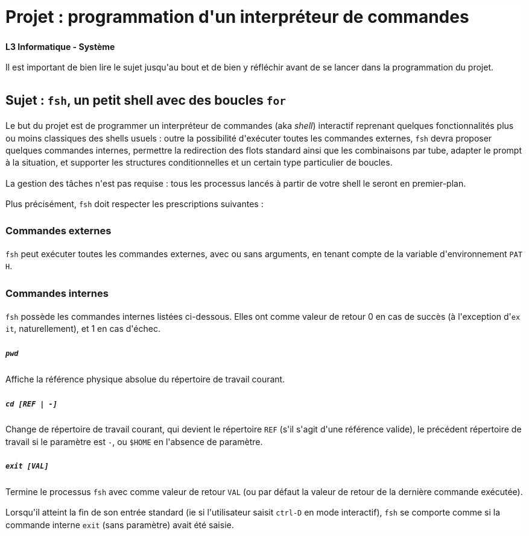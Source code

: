 # Projet : programmation d'un interpréteur de commandes

**L3 Informatique - Système**

Il est important de bien lire le sujet jusqu'au bout et de bien y
réfléchir avant de se lancer dans la programmation du projet.

## Sujet : `fsh`, un petit shell avec des boucles `for`

Le but du projet est de programmer un interpréteur de commandes (aka
*shell*) interactif reprenant quelques fonctionnalités plus ou moins
classiques des shells usuels : outre la possibilité d'exécuter toutes les
commandes externes, `fsh` devra proposer quelques commandes internes,
permettre la redirection des flots standard ainsi que les combinaisons
par tube, adapter le prompt à la situation, et supporter les structures
conditionnelles et un certain type particulier de boucles.

La gestion des tâches n'est pas requise : tous les processus lancés à
partir de votre shell le seront en premier-plan.

Plus précisément, `fsh` doit respecter les prescriptions suivantes : 


### Commandes externes

`fsh` peut exécuter toutes les commandes externes, avec ou sans
arguments, en tenant compte de la variable d'environnement `PATH`. 


### Commandes internes

`fsh` possède les commandes internes listées ci-dessous.  Elles ont
comme valeur de retour 0 en cas de succès (à l'exception d'`exit`,
naturellement), et 1 en cas d'échec.

##### `pwd`

Affiche la référence physique absolue du répertoire de travail
courant.

##### `cd [REF | -]`

Change de répertoire de travail courant, qui devient le répertoire `REF`
(s'il s'agit d'une référence valide), le précédent répertoire de travail
si le paramètre est `-`, ou `$HOME` en l'absence de paramètre.

##### `exit [VAL]` 

Termine le processus `fsh` avec comme valeur de retour `VAL` (ou par 
défaut la valeur de retour de la dernière commande exécutée).

Lorsqu'il atteint la fin de son entrée standard (ie si l'utilisateur
saisit `ctrl-D` en mode interactif), `fsh` se comporte comme si la
commande interne `exit` (sans paramètre) avait été saisie.

